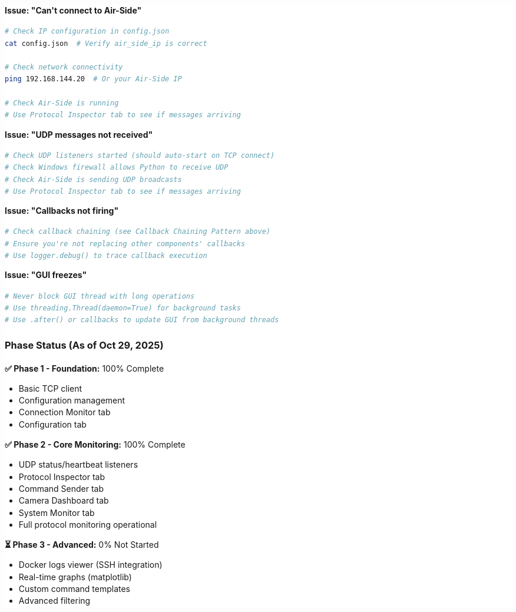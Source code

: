 **Issue: "Can't connect to Air-Side"**
```bash
# Check IP configuration in config.json
cat config.json  # Verify air_side_ip is correct

# Check network connectivity
ping 192.168.144.20  # Or your Air-Side IP

# Check Air-Side is running
# Use Protocol Inspector tab to see if messages arriving
```

**Issue: "UDP messages not received"**
```bash
# Check UDP listeners started (should auto-start on TCP connect)
# Check Windows firewall allows Python to receive UDP
# Check Air-Side is sending UDP broadcasts
# Use Protocol Inspector tab to see if messages arriving
```

**Issue: "Callbacks not firing"**
```bash
# Check callback chaining (see Callback Chaining Pattern above)
# Ensure you're not replacing other components' callbacks
# Use logger.debug() to trace callback execution
```

**Issue: "GUI freezes"**
```bash
# Never block GUI thread with long operations
# Use threading.Thread(daemon=True) for background tasks
# Use .after() or callbacks to update GUI from background threads
```

### Phase Status (As of Oct 29, 2025)

**✅ Phase 1 - Foundation:** 100% Complete
- Basic TCP client
- Configuration management
- Connection Monitor tab
- Configuration tab

**✅ Phase 2 - Core Monitoring:** 100% Complete
- UDP status/heartbeat listeners
- Protocol Inspector tab
- Command Sender tab
- Camera Dashboard tab
- System Monitor tab
- Full protocol monitoring operational

**⏳ Phase 3 - Advanced:** 0% Not Started
- Docker logs viewer (SSH integration)
- Real-time graphs (matplotlib)
- Custom command templates
- Advanced filtering
